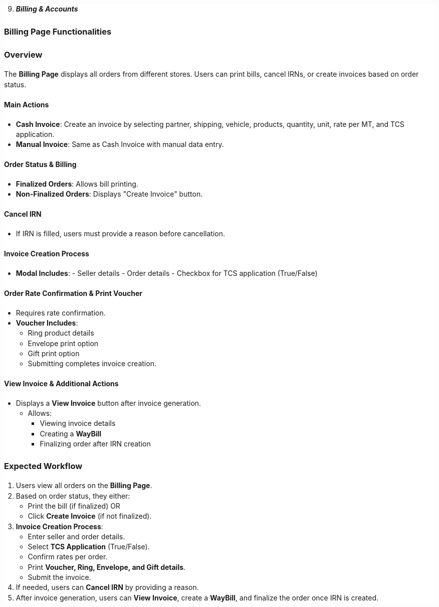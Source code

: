 
9. ##### Billing & Accounts #####

 ### Billing Page Functionalities
  ### Overview
   The **Billing Page** displays all orders from different stores. Users can print bills, cancel IRNs, or create invoices based on order status.

 #### Main Actions
   - **Cash Invoice**: Create an invoice by selecting partner, shipping, vehicle, products, quantity, unit, rate per MT, and TCS application.
   - **Manual Invoice**: Same as Cash Invoice with manual data entry.

 #### Order Status & Billing
   - **Finalized Orders**: Allows bill printing.
   - **Non-Finalized Orders**: Displays "Create Invoice" button.

 #### Cancel IRN
   - If IRN is filled, users must provide a reason before cancellation.

 #### Invoice Creation Process
   - **Modal Includes**:
    - Seller details
    - Order details
    - Checkbox for TCS application (True/False)

 #### Order Rate Confirmation & Print Voucher
  - Requires rate confirmation.
  - **Voucher Includes**:
    - Ring product details
    - Envelope print option
    - Gift print option
    - Submitting completes invoice creation.

#### View Invoice & Additional Actions
 - Displays a **View Invoice** button after invoice generation.
   - Allows:
     - Viewing invoice details
     - Creating a **WayBill**
     - Finalizing order after IRN creation

 ### Expected Workflow
  1. Users view all orders on the **Billing Page**.
  2. Based on order status, they either:
     - Print the bill (if finalized) OR
     - Click **Create Invoice** (if not finalized).
  3. **Invoice Creation Process**:
     - Enter seller and order details.
     - Select **TCS Application** (True/False).
     - Confirm rates per order.
     - Print **Voucher, Ring, Envelope, and Gift details**.
     - Submit the invoice.
  4. If needed, users can **Cancel IRN** by providing a reason.
  5. After invoice generation, users can **View Invoice**, create a **WayBill**, and finalize the order once IRN is created.
